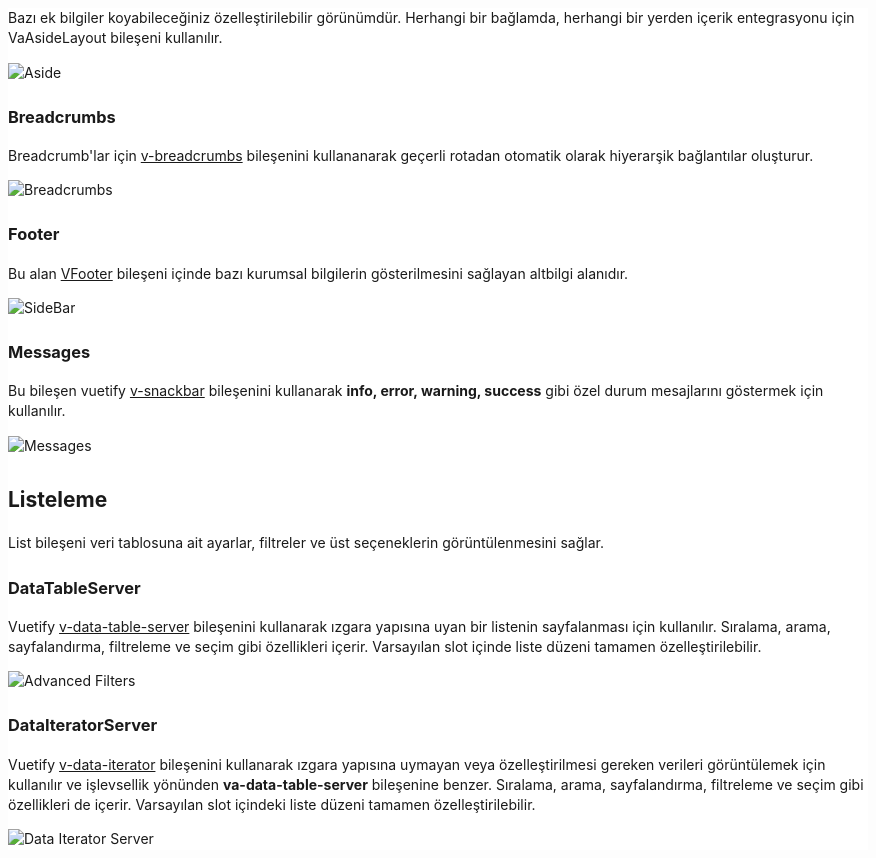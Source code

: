 Bazı ek bilgiler koyabileceğiniz özelleştirilebilir görünümdür. Herhangi bir bağlamda, herhangi bir yerden içerik entegrasyonu için VaAsideLayout bileşeni kullanılır.

![Aside](/images/aside.png)

### Breadcrumbs

Breadcrumb'lar için <a href="https://vuetifyjs.com/en/components/breadcrumbs/#usage" target="_blank">v-breadcrumbs</a> bileşenini kullananarak geçerli rotadan otomatik olarak hiyerarşik bağlantılar oluşturur.

![Breadcrumbs](/images/breadcrumbs.png)

### Footer

Bu alan <a href="https://vuetifyjs.com/en/components/footers/" target="_blank">VFooter</a> bileşeni içinde bazı kurumsal bilgilerin gösterilmesini sağlayan altbilgi alanıdır.

![SideBar](/images/footer.png)


### Messages

Bu bileşen vuetify <a href="https://vuetifyjs.com/en/components/snackbars/#usage" target="_blank">v-snackbar</a> bileşenini kullanarak <b>info, error, warning, success</b> gibi özel durum mesajlarını göstermek için kullanılır.

![Messages](/images/success.png)


## Listeleme

List bileşeni veri tablosuna ait ayarlar, filtreler ve üst seçeneklerin görüntülenmesini sağlar.

### DataTableServer

Vuetify <a href="https://vuetifyjs.com/en/components/data-tables/server-side-tables/#examples" target="_blank">v-data-table-server</a> bileşenini kullanarak ızgara yapısına uyan bir listenin sayfalanması için kullanılır. Sıralama, arama, sayfalandırma, filtreleme ve seçim gibi özellikleri içerir. Varsayılan slot içinde liste düzeni tamamen özelleştirilebilir.

![Advanced Filters](/images/advanced-filters.png)

### DataIteratorServer

Vuetify <a href="https://vuetifyjs.com/en/components/data-iterators/#usage" target="_blank">v-data-iterator</a> bileşenini kullanarak ızgara yapısına uymayan veya özelleştirilmesi gereken verileri görüntülemek için kullanılır ve işlevsellik yönünden <b>va-data-table-server</b> bileşenine benzer. Sıralama, arama, sayfalandırma, filtreleme ve seçim gibi özellikleri de içerir. Varsayılan slot içindeki liste düzeni tamamen özelleştirilebilir.

![Data Iterator Server](/images/data-iterator-server.png)
